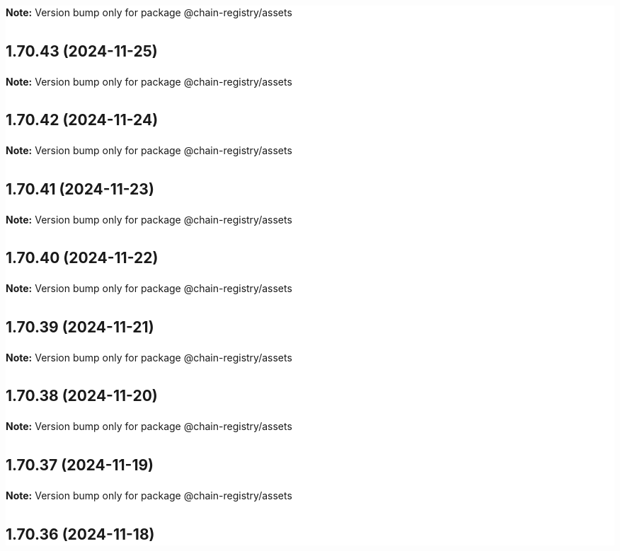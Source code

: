 **Note:** Version bump only for package @chain-registry/assets





## 1.70.43 (2024-11-25)

**Note:** Version bump only for package @chain-registry/assets





## 1.70.42 (2024-11-24)

**Note:** Version bump only for package @chain-registry/assets





## 1.70.41 (2024-11-23)

**Note:** Version bump only for package @chain-registry/assets





## 1.70.40 (2024-11-22)

**Note:** Version bump only for package @chain-registry/assets





## 1.70.39 (2024-11-21)

**Note:** Version bump only for package @chain-registry/assets





## 1.70.38 (2024-11-20)

**Note:** Version bump only for package @chain-registry/assets





## 1.70.37 (2024-11-19)

**Note:** Version bump only for package @chain-registry/assets





## 1.70.36 (2024-11-18)
